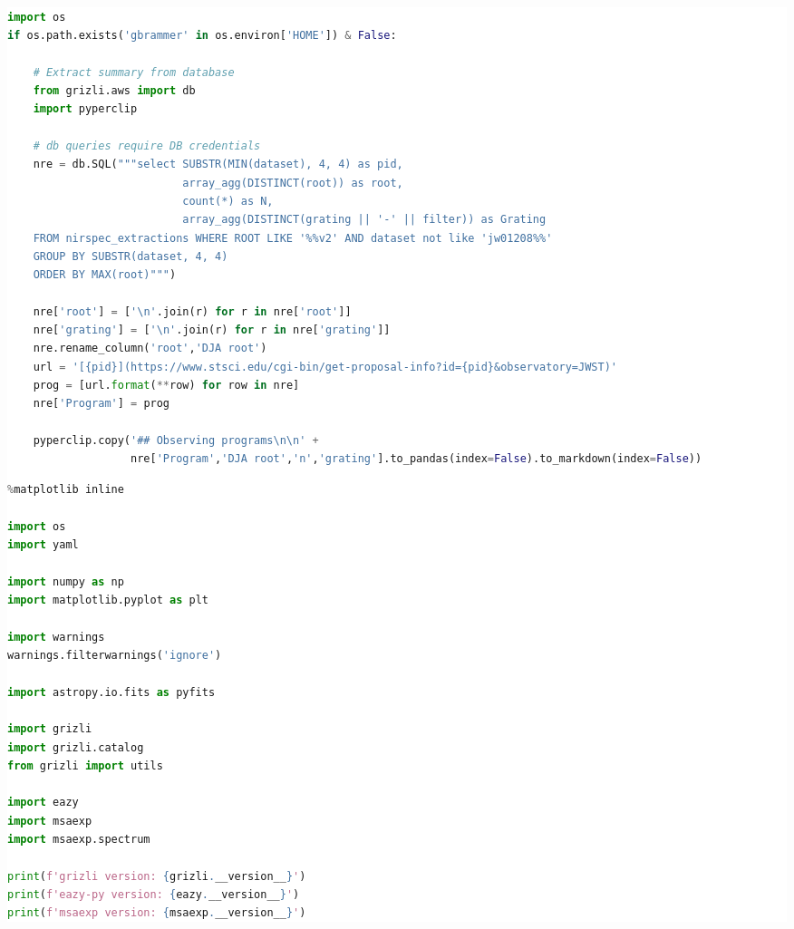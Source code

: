 
```python
import os
if os.path.exists('gbrammer' in os.environ['HOME']) & False:
    
    # Extract summary from database
    from grizli.aws import db
    import pyperclip

    # db queries require DB credentials
    nre = db.SQL("""select SUBSTR(MIN(dataset), 4, 4) as pid,
                           array_agg(DISTINCT(root)) as root,
                           count(*) as N,
                           array_agg(DISTINCT(grating || '-' || filter)) as Grating
    FROM nirspec_extractions WHERE ROOT LIKE '%%v2' AND dataset not like 'jw01208%%'
    GROUP BY SUBSTR(dataset, 4, 4)
    ORDER BY MAX(root)""")
    
    nre['root'] = ['\n'.join(r) for r in nre['root']]
    nre['grating'] = ['\n'.join(r) for r in nre['grating']]
    nre.rename_column('root','DJA root')
    url = '[{pid}](https://www.stsci.edu/cgi-bin/get-proposal-info?id={pid}&observatory=JWST)'
    prog = [url.format(**row) for row in nre]
    nre['Program'] = prog
    
    pyperclip.copy('## Observing programs\n\n' +
                   nre['Program','DJA root','n','grating'].to_pandas(index=False).to_markdown(index=False))
```


```python
%matplotlib inline

import os
import yaml

import numpy as np
import matplotlib.pyplot as plt

import warnings
warnings.filterwarnings('ignore')

import astropy.io.fits as pyfits

import grizli
import grizli.catalog
from grizli import utils

import eazy
import msaexp
import msaexp.spectrum

print(f'grizli version: {grizli.__version__}')
print(f'eazy-py version: {eazy.__version__}')
print(f'msaexp version: {msaexp.__version__}')
```
